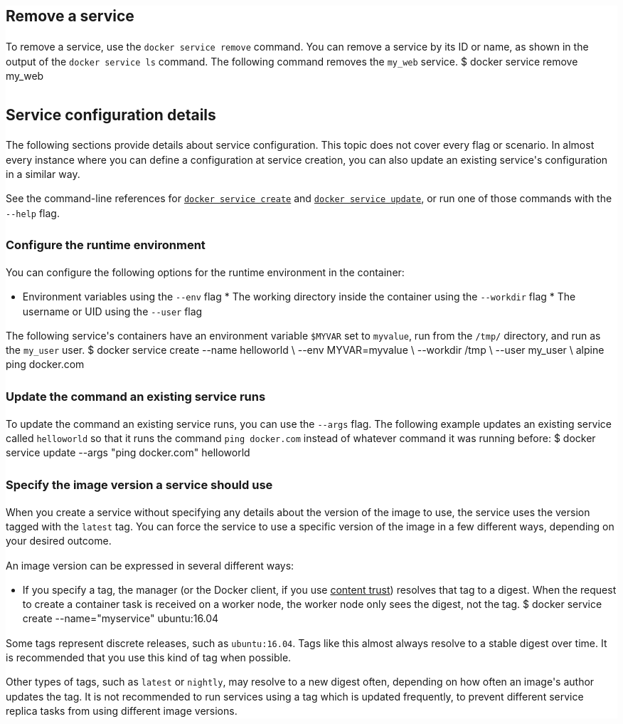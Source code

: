 ## Remove a service

To remove a service, use the `docker service remove` command. You can remove a service by its ID or name, as shown in the output of the `docker service ls` command. The following command removes the `my_web` service.               $ docker service remove my_web     

## Service configuration details

The following sections provide details about service configuration. This topic does not cover every flag or scenario. In almost every instance where you can define a configuration at service creation, you can also update an existing service's configuration in a similar way.

See the command-line references for [`docker service create`](https://docs.docker.com/reference/cli/docker/service/create/) and [`docker service update`](https://docs.docker.com/reference/cli/docker/service/update/), or run one of those commands with the `--help` flag.

### Configure the runtime environment

You can configure the following options for the runtime environment in the container:

  * Environment variables using the `--env` flag   * The working directory inside the container using the `--workdir` flag   * The username or UID using the `--user` flag

The following service's containers have an environment variable `$MYVAR` set to `myvalue`, run from the `/tmp/` directory, and run as the `my_user` user.               $ docker service create --name helloworld \       --env MYVAR=myvalue \       --workdir /tmp \       --user my_user \       alpine ping docker.com     

### Update the command an existing service runs

To update the command an existing service runs, you can use the `--args` flag. The following example updates an existing service called `helloworld` so that it runs the command `ping docker.com` instead of whatever command it was running before:               $ docker service update --args "ping docker.com" helloworld     

### Specify the image version a service should use

When you create a service without specifying any details about the version of the image to use, the service uses the version tagged with the `latest` tag. You can force the service to use a specific version of the image in a few different ways, depending on your desired outcome.

An image version can be expressed in several different ways:

  * If you specify a tag, the manager \(or the Docker client, if you use [content trust](https://docs.docker.com/engine/security/trust/)\) resolves that tag to a digest. When the request to create a container task is received on a worker node, the worker node only sees the digest, not the tag.                  $ docker service create --name="myservice" ubuntu:16.04         

Some tags represent discrete releases, such as `ubuntu:16.04`. Tags like this almost always resolve to a stable digest over time. It is recommended that you use this kind of tag when possible.

Other types of tags, such as `latest` or `nightly`, may resolve to a new digest often, depending on how often an image's author updates the tag. It is not recommended to run services using a tag which is updated frequently, to prevent different service replica tasks from using different image versions.
